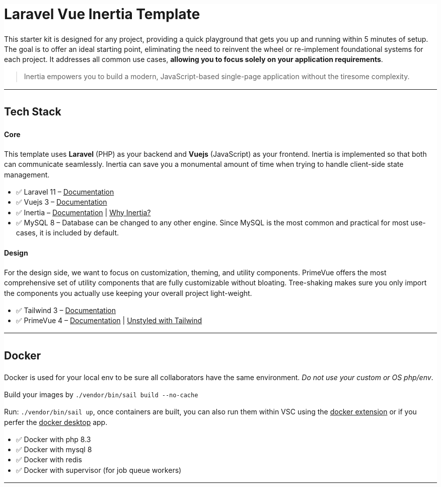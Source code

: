 # Laravel Vue Inertia Template

This starter kit is designed for any project, providing a quick playground that gets you up and running within 5 minutes of setup. The goal is to offer an ideal starting point, eliminating the need to reinvent the wheel or re-implement foundational systems for each project. It addresses all common use cases, **allowing you to focus solely on your application requirements**.

> Inertia empowers you to build a modern, JavaScript-based single-page application without the tiresome complexity.

---

## Tech Stack

#### Core

This template uses **Laravel** (PHP) as your backend and **Vuejs** (JavaScript) as your frontend. Inertia is implemented so that both can communicate seamlessly. Inertia can save you a monumental amount of time when trying to handle client-side state management.

- ✅ Laravel 11 – [Documentation](https://laravel.com/docs/11.x)
- ✅ Vuejs 3 – [Documentation](https://vuejs.org/guide/introduction.html)
- ✅ Inertia – [Documentation](https://inertiajs.com/) | [Why Inertia?](https://inertiajs.com/who-is-it-for)
- ✅ MySQL 8 – Database can be changed to any other engine. Since MySQL is the most common and practical for most use-cases, it is included by default.

#### Design

For the design side, we want to focus on customization, theming, and utility components. PrimeVue offers the most comprehensive set of utility components that are fully customizable without bloating. Tree-shaking makes sure you only import the components you actually use keeping your overall project light-weight. 

- ✅ Tailwind 3 – [Documentation](https://tailwindcss.com/docs/installation)
- ✅ PrimeVue 4 – [Documentation](https://primevue.org/) | [Unstyled with Tailwind](https://tailwind.primevue.org/)

---

## Docker

Docker is used for your local env to be sure all collaborators have the same environment. *Do not use your custom or OS php/env*.

Build your images by `./vendor/bin/sail build --no-cache`

Run: `./vendor/bin/sail up`, once containers are built, you can also run them within VSC using the [docker extension](https://marketplace.visualstudio.com/items?itemName=ms-azuretools.vscode-docker) or if you perfer the [docker desktop](https://www.docker.com/products/docker-desktop/) app.

- ✅ Docker with php 8.3
- ✅ Docker with mysql 8
- ✅ Docker with redis
- ✅ Docker with supervisor (for job queue workers)

---